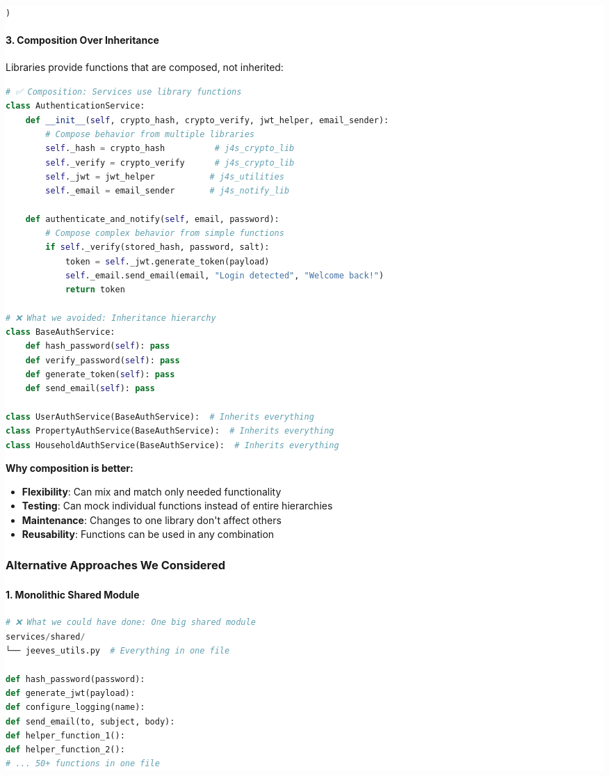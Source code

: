 ```python
)
```

#### 3. **Composition Over Inheritance**
Libraries provide functions that are composed, not inherited:

```python
# ✅ Composition: Services use library functions
class AuthenticationService:
    def __init__(self, crypto_hash, crypto_verify, jwt_helper, email_sender):
        # Compose behavior from multiple libraries
        self._hash = crypto_hash          # j4s_crypto_lib
        self._verify = crypto_verify      # j4s_crypto_lib
        self._jwt = jwt_helper           # j4s_utilities  
        self._email = email_sender       # j4s_notify_lib
        
    def authenticate_and_notify(self, email, password):
        # Compose complex behavior from simple functions
        if self._verify(stored_hash, password, salt):
            token = self._jwt.generate_token(payload)
            self._email.send_email(email, "Login detected", "Welcome back!")
            return token

# ❌ What we avoided: Inheritance hierarchy
class BaseAuthService:
    def hash_password(self): pass
    def verify_password(self): pass
    def generate_token(self): pass
    def send_email(self): pass

class UserAuthService(BaseAuthService):  # Inherits everything
class PropertyAuthService(BaseAuthService):  # Inherits everything
class HouseholdAuthService(BaseAuthService):  # Inherits everything
```

**Why composition is better:**
- **Flexibility**: Can mix and match only needed functionality
- **Testing**: Can mock individual functions instead of entire hierarchies
- **Maintenance**: Changes to one library don't affect others
- **Reusability**: Functions can be used in any combination

### Alternative Approaches We Considered

#### 1. **Monolithic Shared Module**
```python
# ❌ What we could have done: One big shared module
services/shared/
└── jeeves_utils.py  # Everything in one file

def hash_password(password):
def generate_jwt(payload):
def configure_logging(name):
def send_email(to, subject, body):
def helper_function_1():
def helper_function_2():
# ... 50+ functions in one file
```
